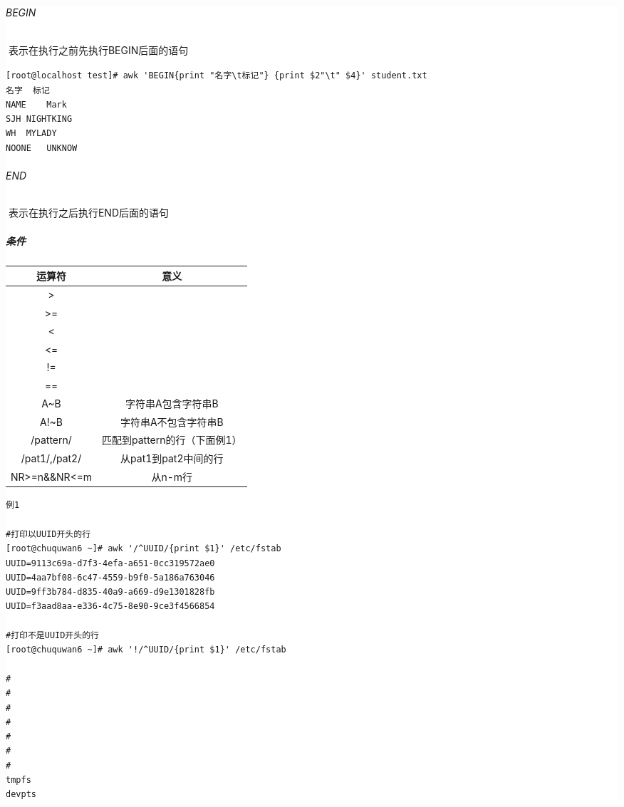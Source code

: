 

###### BEGIN

​	表示在执行之前先执行BEGIN后面的语句

```
[root@localhost test]# awk 'BEGIN{print "名字\t标记"} {print $2"\t" $4}' student.txt 
名字	标记
NAME	Mark
SJH	NIGHTKING
WH	MYLADY
NOONE	UNKNOW

```



###### END

​	表示在执行之后执行END后面的语句



##### 条件

|    运算符     |             意义             |
| :-----------: | :--------------------------: |
|       >       |                              |
|      >=       |                              |
|       <       |                              |
|      <=       |                              |
|      !=       |                              |
|      ==       |                              |
|      A~B      |      字符串A包含字符串B      |
|     A!~B      |     字符串A不包含字符串B     |
|   /pattern/   | 匹配到pattern的行（下面例1） |
| /pat1/,/pat2/ |     从pat1到pat2中间的行     |
| NR>=n&&NR<=m  |           从n-m行            |

```
例1

#打印以UUID开头的行
[root@chuquwan6 ~]# awk '/^UUID/{print $1}' /etc/fstab 
UUID=9113c69a-d7f3-4efa-a651-0cc319572ae0
UUID=4aa7bf08-6c47-4559-b9f0-5a186a763046
UUID=9ff3b784-d835-40a9-a669-d9e1301828fb
UUID=f3aad8aa-e336-4c75-8e90-9ce3f4566854

#打印不是UUID开头的行
[root@chuquwan6 ~]# awk '!/^UUID/{print $1}' /etc/fstab 

#
#
#
#
#
#
#
tmpfs
devpts
```